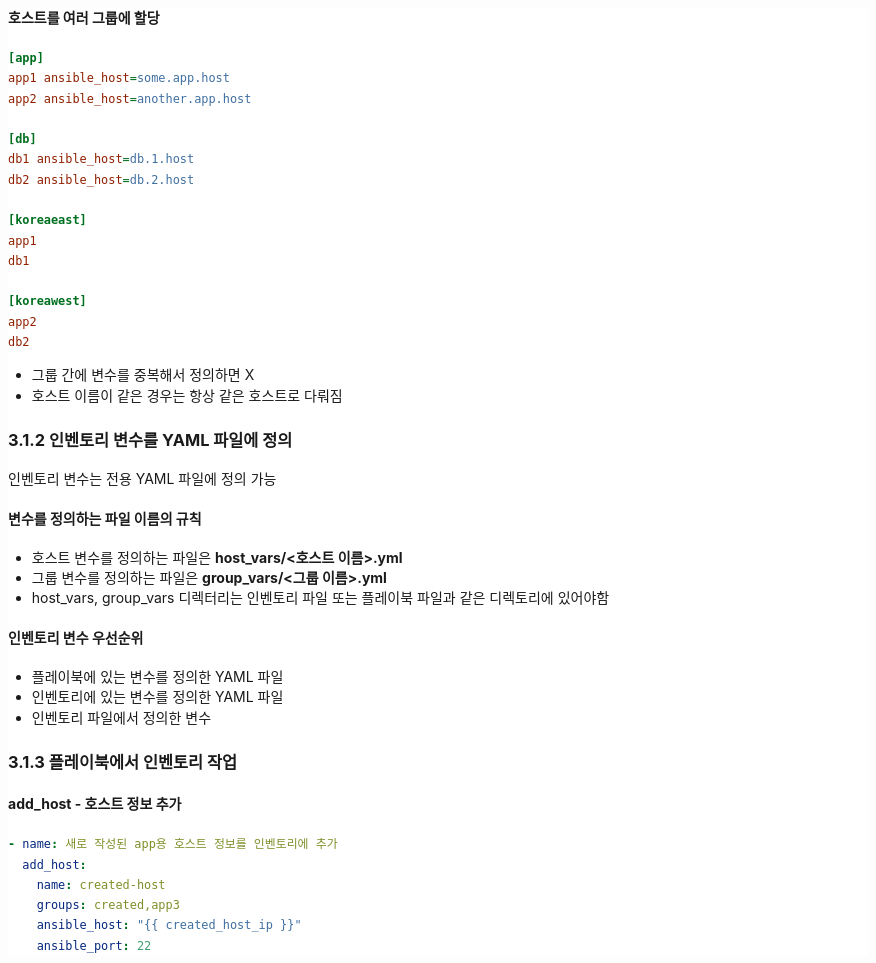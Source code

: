 #### 호스트를 여러 그룹에 할당

```ini
[app]
app1 ansible_host=some.app.host
app2 ansible_host=another.app.host

[db]
db1 ansible_host=db.1.host
db2 ansible_host=db.2.host

[koreaeast]
app1
db1

[koreawest]
app2
db2
```

- 그룹 간에 변수를 중복해서 정의하면 X
- 호스트 이름이 같은 경우는 항상 같은 호스트로 다뤄짐





### 3.1.2 인벤토리 변수를 YAML 파일에 정의

인벤토리 변수는 전용 YAML 파일에 정의 가능

#### 변수를 정의하는 파일 이름의 규칙

- 호스트 변수를 정의하는 파일은 **host_vars/<호스트 이름>.yml**
- 그룹 변수를 정의하는 파일은 **group_vars/<그룹 이름>.yml**
- host_vars, group_vars 디렉터리는 인벤토리 파일 또는 플레이북 파일과 같은 디렉토리에 있어야함



#### 인벤토리 변수 우선순위

- 플레이북에 있는 변수를 정의한 YAML 파일
- 인벤토리에 있는 변수를 정의한 YAML 파일
- 인벤토리 파일에서 정의한 변수



### 3.1.3 플레이북에서 인벤토리 작업

#### add_host - 호스트 정보 추가

```yaml
- name: 새로 작성된 app용 호스트 정보를 인벤토리에 추가
  add_host:
  	name: created-host
  	groups: created,app3
  	ansible_host: "{{ created_host_ip }}"
  	ansible_port: 22
```
